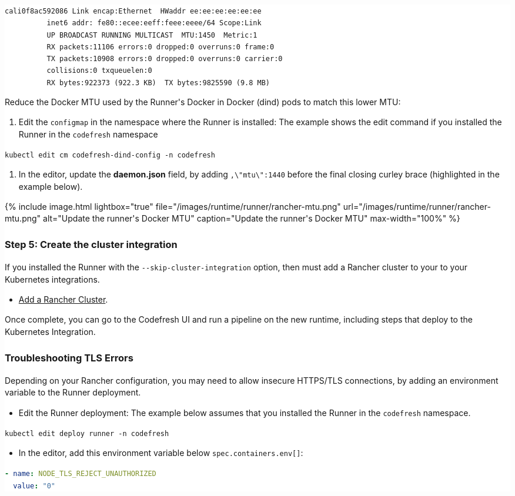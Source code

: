 ```shell
cali0f8ac592086 Link encap:Ethernet  HWaddr ee:ee:ee:ee:ee:ee
          inet6 addr: fe80::ecee:eeff:feee:eeee/64 Scope:Link
          UP BROADCAST RUNNING MULTICAST  MTU:1450  Metric:1
          RX packets:11106 errors:0 dropped:0 overruns:0 frame:0
          TX packets:10908 errors:0 dropped:0 overruns:0 carrier:0
          collisions:0 txqueuelen:0
          RX bytes:922373 (922.3 KB)  TX bytes:9825590 (9.8 MB)
```

Reduce the Docker MTU used by the Runner's Docker in Docker (dind) pods to match this lower MTU:

1. Edit the `configmap` in the namespace where the Runner is installed:
  The example shows the edit command if you installed the Runner in the `codefresh` namespace
```shell
kubectl edit cm codefresh-dind-config -n codefresh
```
1. In the editor, update the **daemon.json** field, by adding `,\"mtu\":1440` before the final closing curley brace (highlighted in the example below).

 {% include image.html
  lightbox="true"
  file="/images/runtime/runner/rancher-mtu.png"
  url="/images/runtime/runner/rancher-mtu.png"
  alt="Update the runner's Docker MTU"
  caption="Update the runner's Docker MTU"
  max-width="100%"
    %}

### Step 5: Create the cluster integration

If you installed the Runner with the `--skip-cluster-integration` option, then must add a Rancher cluster to your to your Kubernetes integrations.

* [Add a Rancher Cluster]({{site.baseurl}}/docs/integrations/kubernetes/#adding-a-rancher-cluster).

Once complete, you can go to the Codefresh UI and run a pipeline on the new runtime, including steps that deploy to the Kubernetes Integration.

### Troubleshooting TLS Errors

Depending on your Rancher configuration, you may need to allow insecure HTTPS/TLS connections, by adding an environment variable to the Runner deployment.

* Edit the Runner deployment:
  The example below assumes that you installed the Runner in the `codefresh` namespace.

```shell
kubectl edit deploy runner -n codefresh
```

* In the editor, add this environment variable below `spec.containers.env[]`:

```yaml
- name: NODE_TLS_REJECT_UNAUTHORIZED
  value: "0"
```
